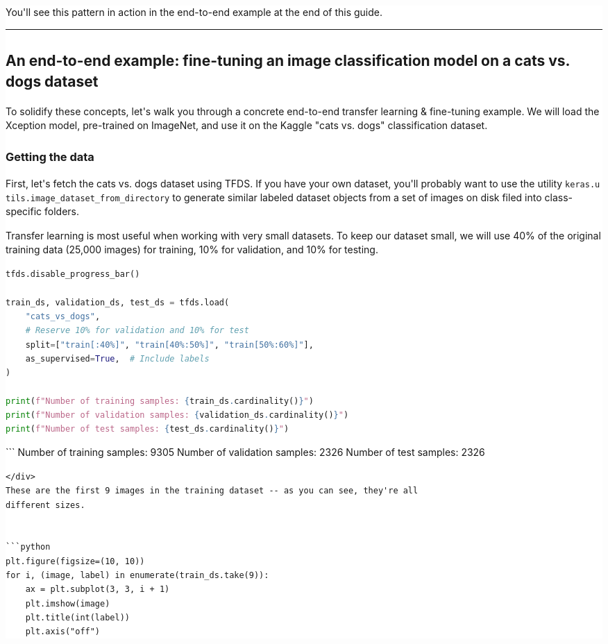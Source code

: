 You'll see this pattern in action in the end-to-end example at the end of this guide.

---
## An end-to-end example: fine-tuning an image classification model on a cats vs. dogs dataset

To solidify these concepts, let's walk you through a concrete end-to-end transfer
learning & fine-tuning example. We will load the Xception model, pre-trained on
 ImageNet, and use it on the Kaggle "cats vs. dogs" classification dataset.

### Getting the data

First, let's fetch the cats vs. dogs dataset using TFDS. If you have your own dataset,
you'll probably want to use the utility
`keras.utils.image_dataset_from_directory` to generate similar labeled
 dataset objects from a set of images on disk filed into class-specific folders.

Transfer learning is most useful when working with very small datasets. To keep our
dataset small, we will use 40% of the original training data (25,000 images) for
 training, 10% for validation, and 10% for testing.


```python
tfds.disable_progress_bar()

train_ds, validation_ds, test_ds = tfds.load(
    "cats_vs_dogs",
    # Reserve 10% for validation and 10% for test
    split=["train[:40%]", "train[40%:50%]", "train[50%:60%]"],
    as_supervised=True,  # Include labels
)

print(f"Number of training samples: {train_ds.cardinality()}")
print(f"Number of validation samples: {validation_ds.cardinality()}")
print(f"Number of test samples: {test_ds.cardinality()}")
```

<div class="k-default-codeblock">
```
Number of training samples: 9305
Number of validation samples: 2326
Number of test samples: 2326

```
</div>
These are the first 9 images in the training dataset -- as you can see, they're all
different sizes.


```python
plt.figure(figsize=(10, 10))
for i, (image, label) in enumerate(train_ds.take(9)):
    ax = plt.subplot(3, 3, i + 1)
    plt.imshow(image)
    plt.title(int(label))
    plt.axis("off")
```
